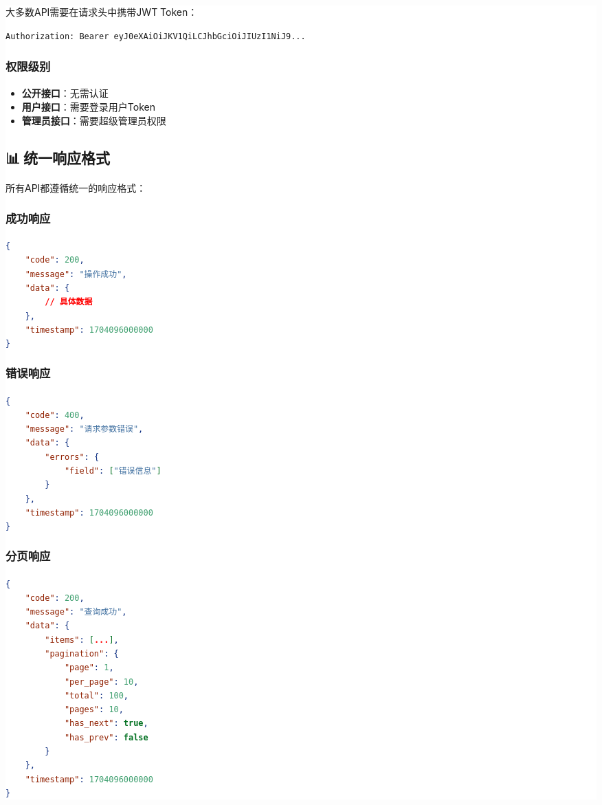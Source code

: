 大多数API需要在请求头中携带JWT Token：

```http
Authorization: Bearer eyJ0eXAiOiJKV1QiLCJhbGciOiJIUzI1NiJ9...
```

### 权限级别

- **公开接口**：无需认证
- **用户接口**：需要登录用户Token
- **管理员接口**：需要超级管理员权限

## 📊 统一响应格式

所有API都遵循统一的响应格式：

### 成功响应
```json
{
    "code": 200,
    "message": "操作成功",
    "data": {
        // 具体数据
    },
    "timestamp": 1704096000000
}
```

### 错误响应
```json
{
    "code": 400,
    "message": "请求参数错误",
    "data": {
        "errors": {
            "field": ["错误信息"]
        }
    },
    "timestamp": 1704096000000
}
```

### 分页响应
```json
{
    "code": 200,
    "message": "查询成功",
    "data": {
        "items": [...],
        "pagination": {
            "page": 1,
            "per_page": 10,
            "total": 100,
            "pages": 10,
            "has_next": true,
            "has_prev": false
        }
    },
    "timestamp": 1704096000000
}
```
